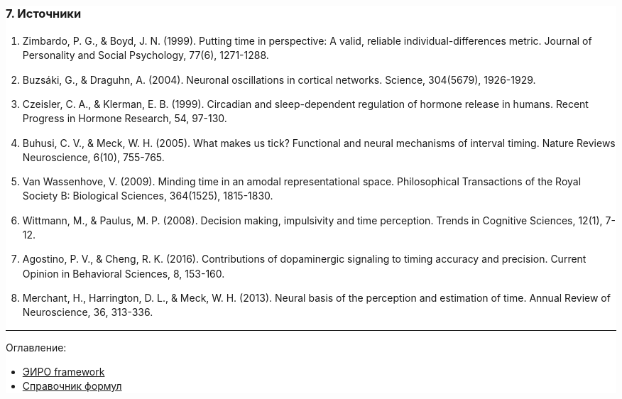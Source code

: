 ### 7. Источники

1. Zimbardo, P. G., & Boyd, J. N. (1999). Putting time in perspective: A valid, reliable individual-differences metric. Journal of Personality and Social Psychology, 77(6), 1271-1288.

2. Buzsáki, G., & Draguhn, A. (2004). Neuronal oscillations in cortical networks. Science, 304(5679), 1926-1929.

3. Czeisler, C. A., & Klerman, E. B. (1999). Circadian and sleep-dependent regulation of hormone release in humans. Recent Progress in Hormone Research, 54, 97-130.

4. Buhusi, C. V., & Meck, W. H. (2005). What makes us tick? Functional and neural mechanisms of interval timing. Nature Reviews Neuroscience, 6(10), 755-765.

5. Van Wassenhove, V. (2009). Minding time in an amodal representational space. Philosophical Transactions of the Royal Society B: Biological Sciences, 364(1525), 1815-1830.

6. Wittmann, M., & Paulus, M. P. (2008). Decision making, impulsivity and time perception. Trends in Cognitive Sciences, 12(1), 7-12.

7. Agostino, P. V., & Cheng, R. K. (2016). Contributions of dopaminergic signaling to timing accuracy and precision. Current Opinion in Behavioral Sciences, 8, 153-160.

8. Merchant, H., Harrington, D. L., & Meck, W. H. (2013). Neural basis of the perception and estimation of time. Annual Review of Neuroscience, 36, 313-336.


---

Оглавление:

- [ЭИРО framework](/README.md)
- [Справочник формул](/formulas.md)
